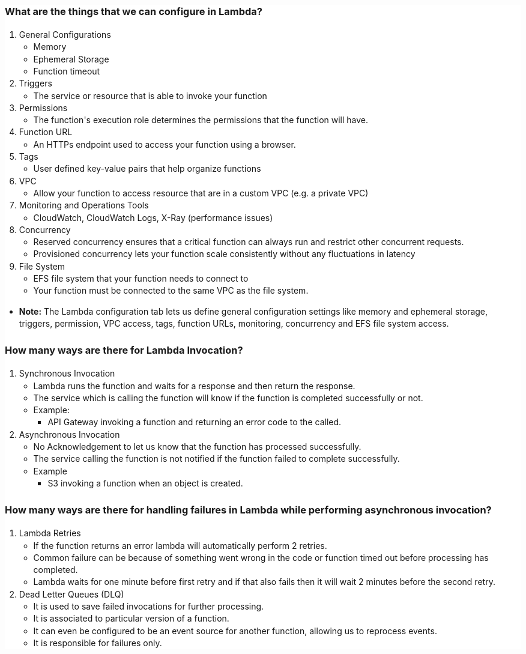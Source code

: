 ### What are the things that we can configure in Lambda?
1) General Configurations
	- Memory
	- Ephemeral Storage
	- Function timeout
2) Triggers
	- The service or resource that is able to invoke your function
3) Permissions
	- The function's execution role determines the permissions that the function will have.
4) Function URL
	- An HTTPs endpoint used to access your function using a browser.
5) Tags
	- User defined key-value pairs that help organize functions
6) VPC
	- Allow your function to access resource that are in a custom VPC (e.g. a private VPC)
7) Monitoring and Operations Tools
	- CloudWatch, CloudWatch Logs, X-Ray (performance issues)
8) Concurrency
	- Reserved concurrency ensures that a critical function can always run and restrict other concurrent requests.
	- Provisioned concurrency lets your function scale consistently without any fluctuations in latency
9) File System
	- EFS file system that your function needs to connect to
	- Your function must be connected to the same VPC as the file system.
- **Note:** The Lambda configuration tab lets us define general configuration settings like memory and ephemeral storage, triggers, permission, VPC access, tags, function URLs, monitoring, concurrency and EFS file system access.

### How many ways are there for Lambda Invocation?
1) Synchronous Invocation
	- Lambda runs the function and waits for a response and then return the response.
	- The service which is calling the function will know if the function is completed successfully or not.
	- Example:
		- API Gateway invoking a function and returning an error code to the called.
2) Asynchronous Invocation
	- No Acknowledgement to let us know that the function has processed successfully.
	- The service calling the function is not notified if the function failed to complete successfully.
	- Example
		- S3 invoking a function when an object is created.

### How many ways are there for handling failures in Lambda while performing asynchronous invocation?
1) Lambda Retries
	- If the function returns an error lambda will automatically perform 2 retries.
	- Common failure can be because of something went wrong in the code or function timed out before processing has completed.
	- Lambda waits for one minute before first retry and if that also fails then it will wait 2 minutes before the second retry.
2) Dead Letter Queues (DLQ)
	- It is used to save failed invocations for further processing.
	- It is associated to particular version of a function.
	- It can even be configured to be an event source for another function, allowing us to reprocess events.
	- It is responsible for failures only.
